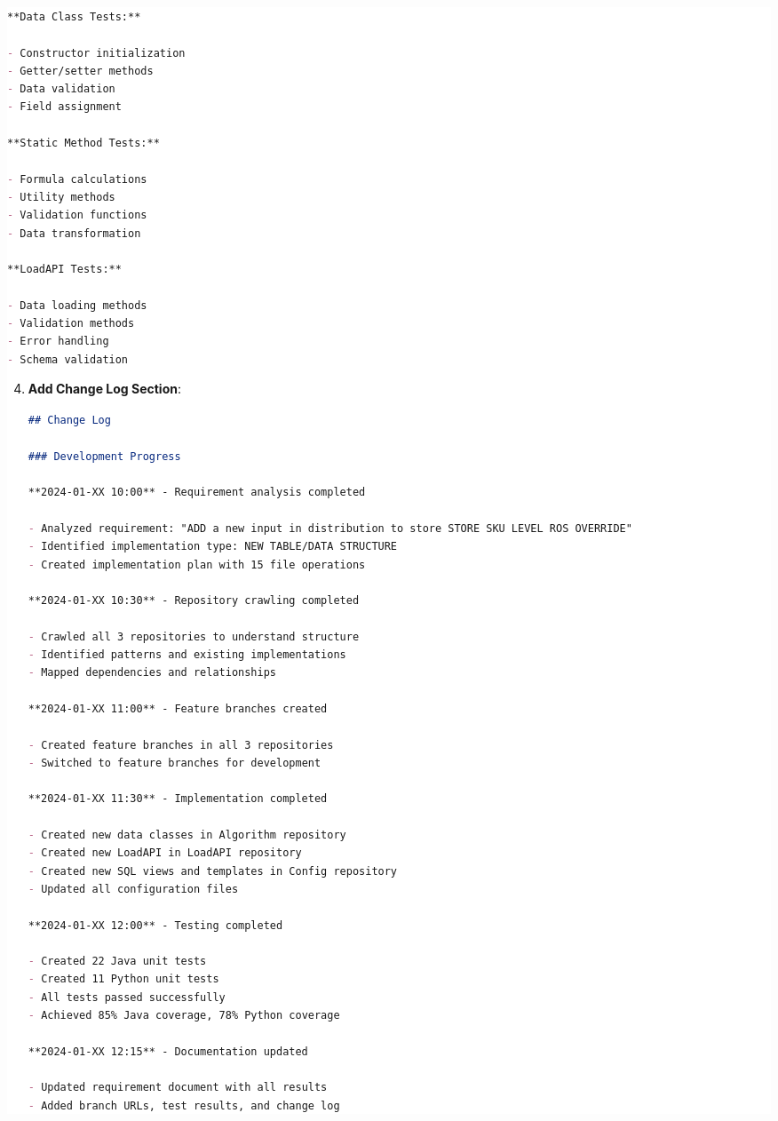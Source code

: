    ```markdown
   **Data Class Tests:**

   - Constructor initialization
   - Getter/setter methods
   - Data validation
   - Field assignment

   **Static Method Tests:**

   - Formula calculations
   - Utility methods
   - Validation functions
   - Data transformation

   **LoadAPI Tests:**

   - Data loading methods
   - Validation methods
   - Error handling
   - Schema validation
   ```

4. **Add Change Log Section**:

   ```markdown
   ## Change Log

   ### Development Progress

   **2024-01-XX 10:00** - Requirement analysis completed

   - Analyzed requirement: "ADD a new input in distribution to store STORE SKU LEVEL ROS OVERRIDE"
   - Identified implementation type: NEW TABLE/DATA STRUCTURE
   - Created implementation plan with 15 file operations

   **2024-01-XX 10:30** - Repository crawling completed

   - Crawled all 3 repositories to understand structure
   - Identified patterns and existing implementations
   - Mapped dependencies and relationships

   **2024-01-XX 11:00** - Feature branches created

   - Created feature branches in all 3 repositories
   - Switched to feature branches for development

   **2024-01-XX 11:30** - Implementation completed

   - Created new data classes in Algorithm repository
   - Created new LoadAPI in LoadAPI repository
   - Created new SQL views and templates in Config repository
   - Updated all configuration files

   **2024-01-XX 12:00** - Testing completed

   - Created 22 Java unit tests
   - Created 11 Python unit tests
   - All tests passed successfully
   - Achieved 85% Java coverage, 78% Python coverage

   **2024-01-XX 12:15** - Documentation updated

   - Updated requirement document with all results
   - Added branch URLs, test results, and change log
   ```